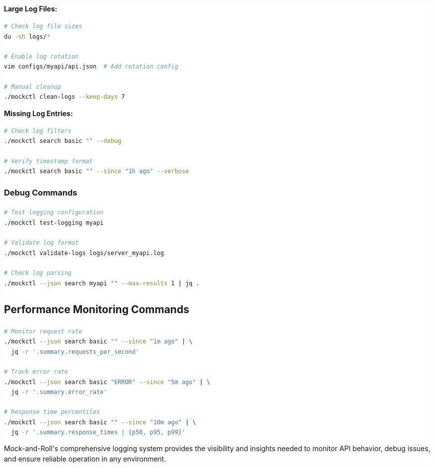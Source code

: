 **Large Log Files:**

```bash
# Check log file sizes
du -sh logs/*

# Enable log rotation
vim configs/myapi/api.json  # Add rotation config

# Manual cleanup
./mockctl clean-logs --keep-days 7
```

**Missing Log Entries:**

```bash
# Check log filters
./mockctl search basic "" --debug

# Verify timestamp format
./mockctl search basic "" --since "1h ago" --verbose
```

### Debug Commands

```bash
# Test logging configuration
./mockctl test-logging myapi

# Validate log format
./mockctl validate-logs logs/server_myapi.log

# Check log parsing
./mockctl --json search myapi "" --max-results 1 | jq .
```

## Performance Monitoring Commands

```bash
# Monitor request rate
./mockctl --json search basic "" --since "1m ago" | \
  jq -r '.summary.requests_per_second'

# Track error rate
./mockctl --json search basic "ERROR" --since "5m ago" | \
  jq -r '.summary.error_rate'

# Response time percentiles
./mockctl --json search basic "" --since "10m ago" | \
  jq -r '.summary.response_times | {p50, p95, p99}'

```

Mock-and-Roll's comprehensive logging system provides the visibility and insights needed to monitor API behavior, debug issues, and ensure reliable operation in any environment.
